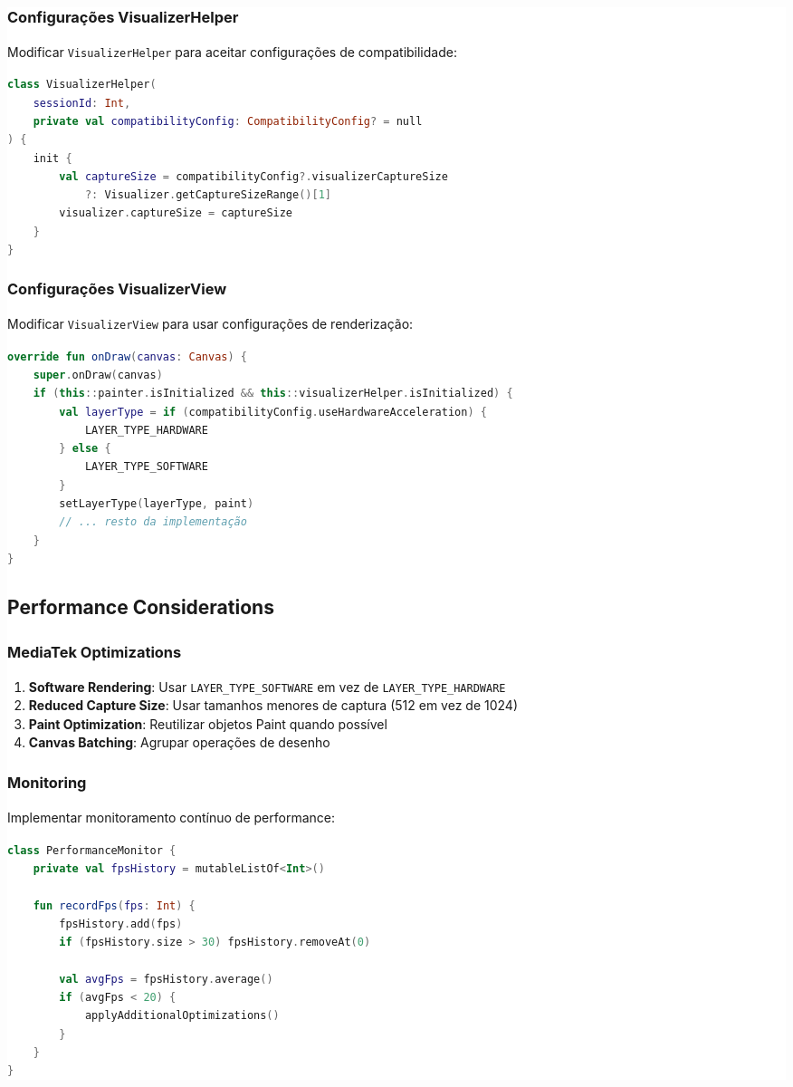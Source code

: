 ### Configurações VisualizerHelper

Modificar `VisualizerHelper` para aceitar configurações de compatibilidade:

```kotlin
class VisualizerHelper(
    sessionId: Int,
    private val compatibilityConfig: CompatibilityConfig? = null
) {
    init {
        val captureSize = compatibilityConfig?.visualizerCaptureSize 
            ?: Visualizer.getCaptureSizeRange()[1]
        visualizer.captureSize = captureSize
    }
}
```

### Configurações VisualizerView

Modificar `VisualizerView` para usar configurações de renderização:

```kotlin
override fun onDraw(canvas: Canvas) {
    super.onDraw(canvas)
    if (this::painter.isInitialized && this::visualizerHelper.isInitialized) {
        val layerType = if (compatibilityConfig.useHardwareAcceleration) {
            LAYER_TYPE_HARDWARE
        } else {
            LAYER_TYPE_SOFTWARE
        }
        setLayerType(layerType, paint)
        // ... resto da implementação
    }
}
```

## Performance Considerations

### MediaTek Optimizations

1. **Software Rendering**: Usar `LAYER_TYPE_SOFTWARE` em vez de `LAYER_TYPE_HARDWARE`
2. **Reduced Capture Size**: Usar tamanhos menores de captura (512 em vez de 1024)
3. **Paint Optimization**: Reutilizar objetos Paint quando possível
4. **Canvas Batching**: Agrupar operações de desenho

### Monitoring

Implementar monitoramento contínuo de performance:

```kotlin
class PerformanceMonitor {
    private val fpsHistory = mutableListOf<Int>()
    
    fun recordFps(fps: Int) {
        fpsHistory.add(fps)
        if (fpsHistory.size > 30) fpsHistory.removeAt(0)
        
        val avgFps = fpsHistory.average()
        if (avgFps < 20) {
            applyAdditionalOptimizations()
        }
    }
}
```
